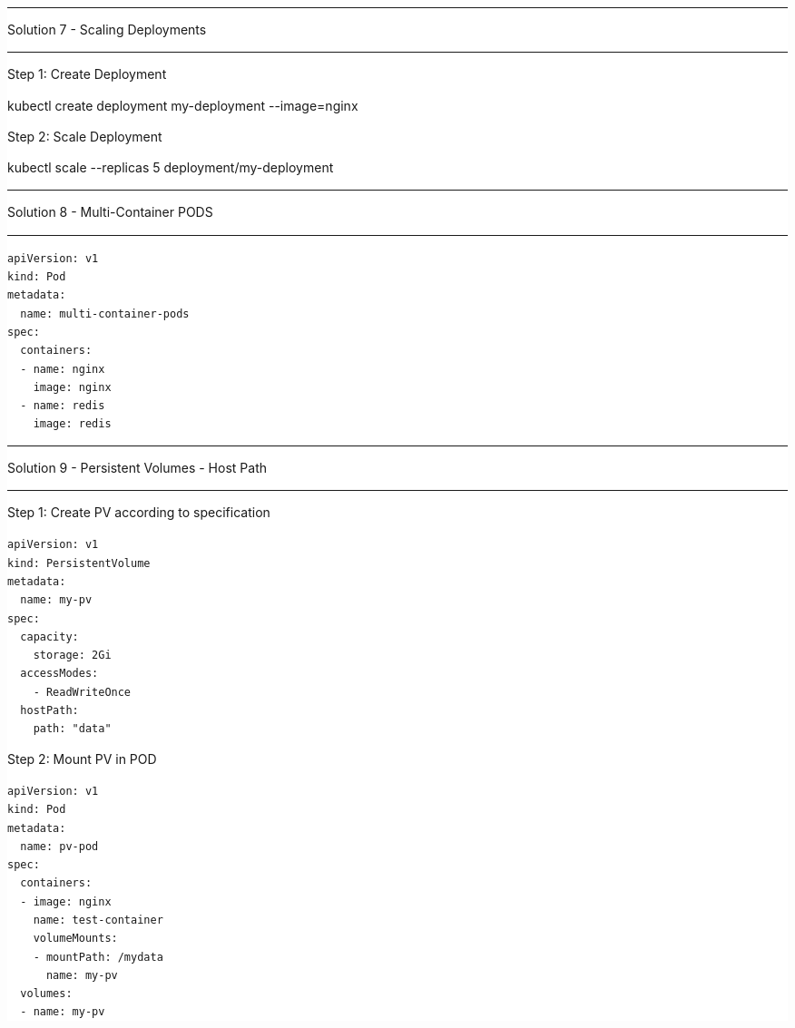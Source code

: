 --------------------------------------------------

Solution 7 - Scaling Deployments

-----------------------------------------------------

Step 1: Create Deployment

kubectl create deployment my-deployment --image=nginx

Step 2: Scale Deployment

kubectl scale --replicas 5 deployment/my-deployment


--------------------------------------------------

Solution 8 - Multi-Container PODS

-----------------------------------------------------


    apiVersion: v1
    kind: Pod
    metadata:
      name: multi-container-pods
    spec:
      containers:
      - name: nginx
        image: nginx
      - name: redis
        image: redis


--------------------------------------------------

Solution 9 - Persistent Volumes - Host Path

-----------------------------------------------------

Step 1: Create PV according to specification

    apiVersion: v1
    kind: PersistentVolume
    metadata:
      name: my-pv
    spec:
      capacity:
        storage: 2Gi
      accessModes:
        - ReadWriteOnce
      hostPath:
        path: "data"

Step 2: Mount PV in POD

    apiVersion: v1
    kind: Pod
    metadata:
      name: pv-pod
    spec:
      containers:
      - image: nginx
        name: test-container
        volumeMounts:
        - mountPath: /mydata
          name: my-pv
      volumes:
      - name: my-pv
